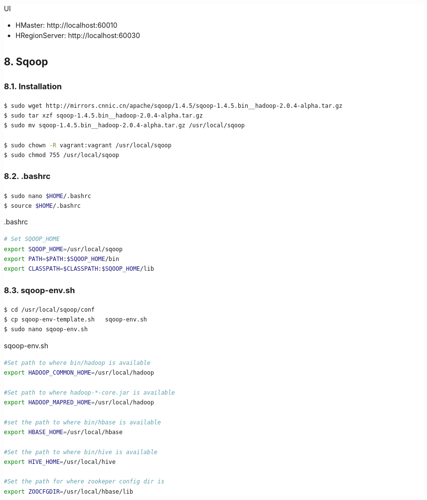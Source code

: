 UI

- HMaster: http://localhost:60010
- HRegionServer: http://localhost:60030

## 8. Sqoop

### 8.1. Installation

```bash
$ sudo wget http://mirrors.cnnic.cn/apache/sqoop/1.4.5/sqoop-1.4.5.bin__hadoop-2.0.4-alpha.tar.gz
$ sudo tar xzf sqoop-1.4.5.bin__hadoop-2.0.4-alpha.tar.gz
$ sudo mv sqoop-1.4.5.bin__hadoop-2.0.4-alpha.tar.gz /usr/local/sqoop

$ sudo chown -R vagrant:vagrant /usr/local/sqoop
$ sudo chmod 755 /usr/local/sqoop
```

### 8.2. .bashrc

```bash
$ sudo nano $HOME/.bashrc
$ source $HOME/.bashrc
```

.bashrc

```bash .bashrc
# Set SQOOP_HOME
export SQOOP_HOME=/usr/local/sqoop
export PATH=$PATH:$SQOOP_HOME/bin
export CLASSPATH=$CLASSPATH:$SQOOP_HOME/lib
```

### 8.3. sqoop-env.sh 

```bash
$ cd /usr/local/sqoop/conf
$ cp sqoop-env-template.sh   sqoop-env.sh
$ sudo nano sqoop-env.sh
```

sqoop-env.sh


```bash sqoop-env.sh
#Set path to where bin/hadoop is available
export HADOOP_COMMON_HOME=/usr/local/hadoop

#Set path to where hadoop-*-core.jar is available
export HADOOP_MAPRED_HOME=/usr/local/hadoop

#set the path to where bin/hbase is available
export HBASE_HOME=/usr/local/hbase

#Set the path to where bin/hive is available
export HIVE_HOME=/usr/local/hive

#Set the path for where zookeper config dir is
export ZOOCFGDIR=/usr/local/hbase/lib
```
